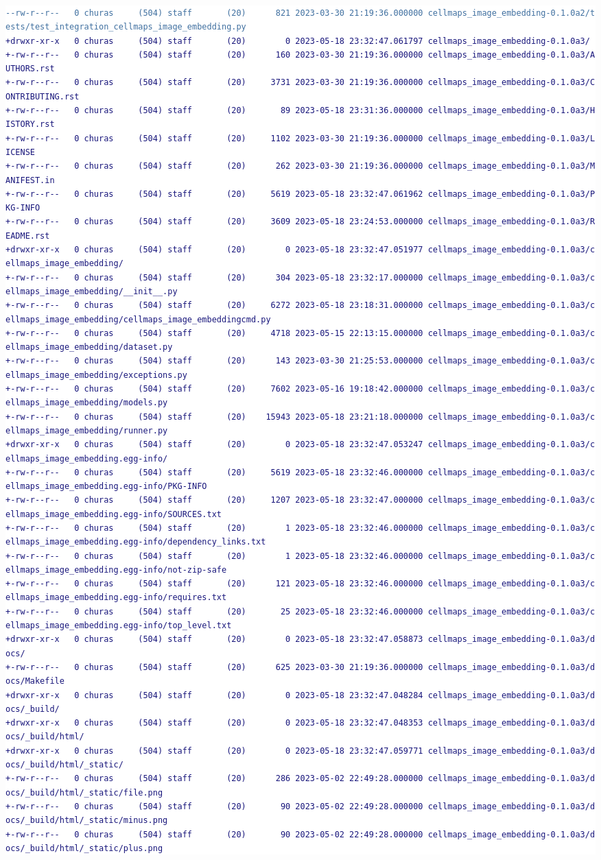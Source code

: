 ```diff
--rw-r--r--   0 churas     (504) staff       (20)      821 2023-03-30 21:19:36.000000 cellmaps_image_embedding-0.1.0a2/tests/test_integration_cellmaps_image_embedding.py
+drwxr-xr-x   0 churas     (504) staff       (20)        0 2023-05-18 23:32:47.061797 cellmaps_image_embedding-0.1.0a3/
+-rw-r--r--   0 churas     (504) staff       (20)      160 2023-03-30 21:19:36.000000 cellmaps_image_embedding-0.1.0a3/AUTHORS.rst
+-rw-r--r--   0 churas     (504) staff       (20)     3731 2023-03-30 21:19:36.000000 cellmaps_image_embedding-0.1.0a3/CONTRIBUTING.rst
+-rw-r--r--   0 churas     (504) staff       (20)       89 2023-05-18 23:31:36.000000 cellmaps_image_embedding-0.1.0a3/HISTORY.rst
+-rw-r--r--   0 churas     (504) staff       (20)     1102 2023-03-30 21:19:36.000000 cellmaps_image_embedding-0.1.0a3/LICENSE
+-rw-r--r--   0 churas     (504) staff       (20)      262 2023-03-30 21:19:36.000000 cellmaps_image_embedding-0.1.0a3/MANIFEST.in
+-rw-r--r--   0 churas     (504) staff       (20)     5619 2023-05-18 23:32:47.061962 cellmaps_image_embedding-0.1.0a3/PKG-INFO
+-rw-r--r--   0 churas     (504) staff       (20)     3609 2023-05-18 23:24:53.000000 cellmaps_image_embedding-0.1.0a3/README.rst
+drwxr-xr-x   0 churas     (504) staff       (20)        0 2023-05-18 23:32:47.051977 cellmaps_image_embedding-0.1.0a3/cellmaps_image_embedding/
+-rw-r--r--   0 churas     (504) staff       (20)      304 2023-05-18 23:32:17.000000 cellmaps_image_embedding-0.1.0a3/cellmaps_image_embedding/__init__.py
+-rw-r--r--   0 churas     (504) staff       (20)     6272 2023-05-18 23:18:31.000000 cellmaps_image_embedding-0.1.0a3/cellmaps_image_embedding/cellmaps_image_embeddingcmd.py
+-rw-r--r--   0 churas     (504) staff       (20)     4718 2023-05-15 22:13:15.000000 cellmaps_image_embedding-0.1.0a3/cellmaps_image_embedding/dataset.py
+-rw-r--r--   0 churas     (504) staff       (20)      143 2023-03-30 21:25:53.000000 cellmaps_image_embedding-0.1.0a3/cellmaps_image_embedding/exceptions.py
+-rw-r--r--   0 churas     (504) staff       (20)     7602 2023-05-16 19:18:42.000000 cellmaps_image_embedding-0.1.0a3/cellmaps_image_embedding/models.py
+-rw-r--r--   0 churas     (504) staff       (20)    15943 2023-05-18 23:21:18.000000 cellmaps_image_embedding-0.1.0a3/cellmaps_image_embedding/runner.py
+drwxr-xr-x   0 churas     (504) staff       (20)        0 2023-05-18 23:32:47.053247 cellmaps_image_embedding-0.1.0a3/cellmaps_image_embedding.egg-info/
+-rw-r--r--   0 churas     (504) staff       (20)     5619 2023-05-18 23:32:46.000000 cellmaps_image_embedding-0.1.0a3/cellmaps_image_embedding.egg-info/PKG-INFO
+-rw-r--r--   0 churas     (504) staff       (20)     1207 2023-05-18 23:32:47.000000 cellmaps_image_embedding-0.1.0a3/cellmaps_image_embedding.egg-info/SOURCES.txt
+-rw-r--r--   0 churas     (504) staff       (20)        1 2023-05-18 23:32:46.000000 cellmaps_image_embedding-0.1.0a3/cellmaps_image_embedding.egg-info/dependency_links.txt
+-rw-r--r--   0 churas     (504) staff       (20)        1 2023-05-18 23:32:46.000000 cellmaps_image_embedding-0.1.0a3/cellmaps_image_embedding.egg-info/not-zip-safe
+-rw-r--r--   0 churas     (504) staff       (20)      121 2023-05-18 23:32:46.000000 cellmaps_image_embedding-0.1.0a3/cellmaps_image_embedding.egg-info/requires.txt
+-rw-r--r--   0 churas     (504) staff       (20)       25 2023-05-18 23:32:46.000000 cellmaps_image_embedding-0.1.0a3/cellmaps_image_embedding.egg-info/top_level.txt
+drwxr-xr-x   0 churas     (504) staff       (20)        0 2023-05-18 23:32:47.058873 cellmaps_image_embedding-0.1.0a3/docs/
+-rw-r--r--   0 churas     (504) staff       (20)      625 2023-03-30 21:19:36.000000 cellmaps_image_embedding-0.1.0a3/docs/Makefile
+drwxr-xr-x   0 churas     (504) staff       (20)        0 2023-05-18 23:32:47.048284 cellmaps_image_embedding-0.1.0a3/docs/_build/
+drwxr-xr-x   0 churas     (504) staff       (20)        0 2023-05-18 23:32:47.048353 cellmaps_image_embedding-0.1.0a3/docs/_build/html/
+drwxr-xr-x   0 churas     (504) staff       (20)        0 2023-05-18 23:32:47.059771 cellmaps_image_embedding-0.1.0a3/docs/_build/html/_static/
+-rw-r--r--   0 churas     (504) staff       (20)      286 2023-05-02 22:49:28.000000 cellmaps_image_embedding-0.1.0a3/docs/_build/html/_static/file.png
+-rw-r--r--   0 churas     (504) staff       (20)       90 2023-05-02 22:49:28.000000 cellmaps_image_embedding-0.1.0a3/docs/_build/html/_static/minus.png
+-rw-r--r--   0 churas     (504) staff       (20)       90 2023-05-02 22:49:28.000000 cellmaps_image_embedding-0.1.0a3/docs/_build/html/_static/plus.png
```
